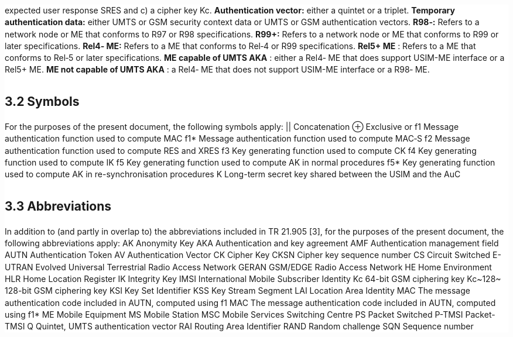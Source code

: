 expected user response SRES and c) a cipher key Kc.
**Authentication vector:** either a quintet or a triplet.
**Temporary authentication data:** either UMTS or GSM security context data or
UMTS or GSM authentication vectors.
**R98‑:** Refers to a network node or ME that conforms to R97 or R98
specifications.
**R99+:** Refers to a network node or ME that conforms to R99 or later
specifications.
**Rel4‑ ME:** Refers to a ME that conforms to Rel‑4 or R99 specifications.
**Rel5+ ME** : Refers to a ME that conforms to Rel‑5 or later specifications.
**ME capable of UMTS AKA** : either a Rel4‑ ME that does support USIM-ME
interface or a Rel5+ ME.
**ME not capable of UMTS AKA** : a Rel4‑ ME that does not support USIM-ME
interface or a R98‑ ME.
## 3.2 Symbols
For the purposes of the present document, the following symbols apply:
\|\| Concatenation
⊕ Exclusive or
f1 Message authentication function used to compute MAC
f1* Message authentication function used to compute MAC‑S
f2 Message authentication function used to compute RES and XRES
f3 Key generating function used to compute CK
f4 Key generating function used to compute IK
f5 Key generating function used to compute AK in normal procedures
f5* Key generating function used to compute AK in re-synchronisation
procedures
K Long-term secret key shared between the USIM and the AuC
## 3.3 Abbreviations
In addition to (and partly in overlap to) the abbreviations included in TR
21.905 [3], for the purposes of the present document, the following
abbreviations apply:
AK Anonymity Key
AKA Authentication and key agreement
AMF Authentication management field
AUTN Authentication Token
AV Authentication Vector
CK Cipher Key
CKSN Cipher key sequence number
CS Circuit Switched
E-UTRAN Evolved Universal Terrestrial Radio Access Network
GERAN GSM/EDGE Radio Access Network
HE Home Environment
HLR Home Location Register
IK Integrity Key
IMSI International Mobile Subscriber Identity
Kc 64-bit GSM ciphering key
Kc~128~ 128-bit GSM ciphering key
KSI Key Set Identifier
KSS Key Stream Segment
LAI Location Area Identity
MAC The message authentication code included in AUTN, computed using f1
MAC The message authentication code included in AUTN, computed using f1*
ME Mobile Equipment
MS Mobile Station
MSC Mobile Services Switching Centre
PS Packet Switched
P-TMSI Packet-TMSI
Q Quintet, UMTS authentication vector
RAI Routing Area Identifier
RAND Random challenge
SQN Sequence number
